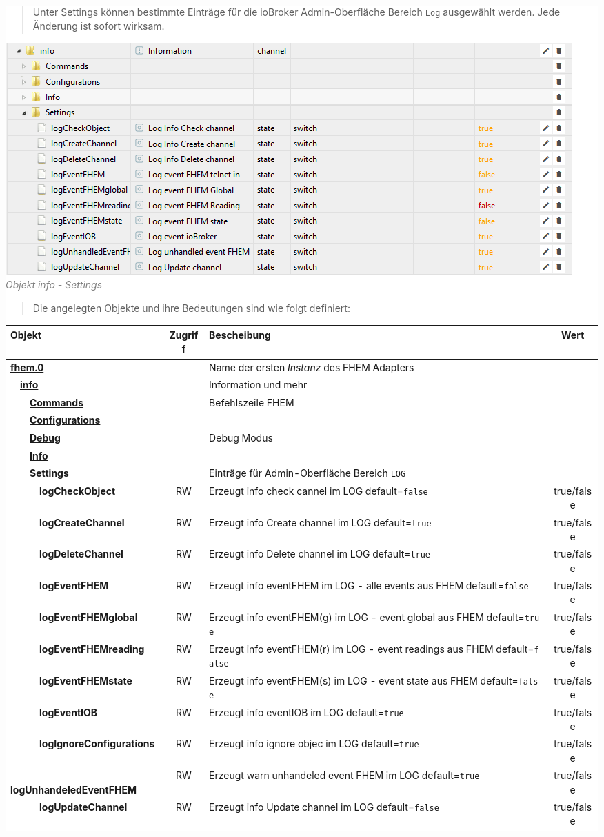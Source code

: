 > Unter Settings können bestimmte Einträge für die ioBroker Admin-Oberfläche Bereich `Log` ausgewählt werden. Jede Änderung ist sofort wirksam.

![alt-Objektename](media/objekte3infoSettings.PNG "Objekt info - Settings")<span style="color:grey">  
*Objekt info - Settings*</span>

> Die angelegten Objekte und ihre Bedeutungen sind wie folgt definiert: 

Objekt                    | Zugriff | Bescheibung | Wert
:-------------------------|:-------:|:------------|:-----:
**[fhem.0](#objekte)**                                 |     | Name der ersten *Instanz* des FHEM Adapters
&emsp;**[info](#objekte_i)**                           |     | Information und mehr
&emsp;&emsp;**[Commands](#info_commands)**             |     | Befehlszeile FHEM
&emsp;&emsp;**[Configurations](#info_configurations)** |     | 
&emsp;&emsp;**[Debug](#info_debug)**                   |     | Debug Modus
&emsp;&emsp;**[Info](#info_info)**                     |     | 
&emsp;&emsp;**Settings**                               |     | Einträge für Admin-Oberfläche Bereich `LOG`
&emsp;&emsp;&emsp;**logCheckObject**         |  RW | Erzeugt info check cannel im LOG default=`false` | true/false
&emsp;&emsp;&emsp;**logCreateChannel**       |  RW | Erzeugt info Create channel im LOG default=`true`| true/false
&emsp;&emsp;&emsp;**logDeleteChannel**       |  RW | Erzeugt info Delete channel im LOG default=`true` | true/false
&emsp;&emsp;&emsp;**logEventFHEM**           |  RW | Erzeugt info eventFHEM im LOG - alle events aus FHEM default=`false`| true/false
&emsp;&emsp;&emsp;**logEventFHEMglobal**     |  RW | Erzeugt info eventFHEM(g) im LOG - event global aus FHEM default=`true` | true/false 
&emsp;&emsp;&emsp;**logEventFHEMreading**    |  RW | Erzeugt info eventFHEM(r) im LOG - event readings aus FHEM default=`false` | true/false
&emsp;&emsp;&emsp;**logEventFHEMstate**      |  RW | Erzeugt info eventFHEM(s) im LOG - event state aus FHEM default=`false`| true/false
&emsp;&emsp;&emsp;**logEventIOB**            |  RW | Erzeugt info eventIOB im LOG default=`true` | true/false
&emsp;&emsp;&emsp;**logIgnoreConfigurations**|  RW | Erzeugt info ignore objec im LOG default=`true`| true/false
&emsp;&emsp;&emsp;**logUnhandeledEventFHEM** |  RW | Erzeugt warn unhandeled event FHEM im LOG default=`true`| true/false
&emsp;&emsp;&emsp;**logUpdateChannel**       |  RW | Erzeugt info Update channel im LOG default=`false` | true/false
